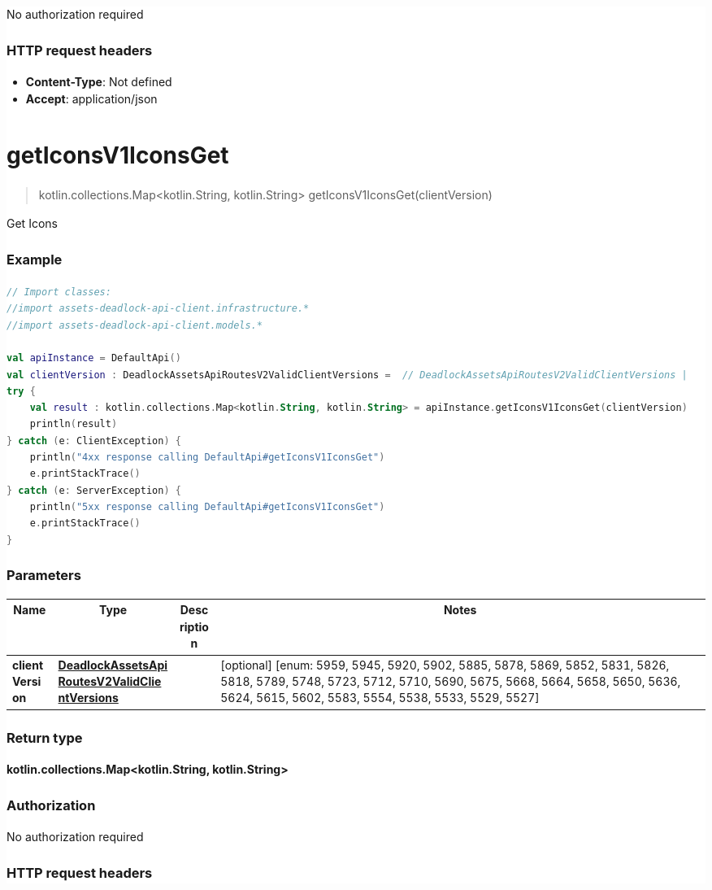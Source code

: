 No authorization required

### HTTP request headers

 - **Content-Type**: Not defined
 - **Accept**: application/json

<a id="getIconsV1IconsGet"></a>
# **getIconsV1IconsGet**
> kotlin.collections.Map&lt;kotlin.String, kotlin.String&gt; getIconsV1IconsGet(clientVersion)

Get Icons

### Example
```kotlin
// Import classes:
//import assets-deadlock-api-client.infrastructure.*
//import assets-deadlock-api-client.models.*

val apiInstance = DefaultApi()
val clientVersion : DeadlockAssetsApiRoutesV2ValidClientVersions =  // DeadlockAssetsApiRoutesV2ValidClientVersions | 
try {
    val result : kotlin.collections.Map<kotlin.String, kotlin.String> = apiInstance.getIconsV1IconsGet(clientVersion)
    println(result)
} catch (e: ClientException) {
    println("4xx response calling DefaultApi#getIconsV1IconsGet")
    e.printStackTrace()
} catch (e: ServerException) {
    println("5xx response calling DefaultApi#getIconsV1IconsGet")
    e.printStackTrace()
}
```

### Parameters
| Name | Type | Description  | Notes |
| ------------- | ------------- | ------------- | ------------- |
| **clientVersion** | [**DeadlockAssetsApiRoutesV2ValidClientVersions**](.md)|  | [optional] [enum: 5959, 5945, 5920, 5902, 5885, 5878, 5869, 5852, 5831, 5826, 5818, 5789, 5748, 5723, 5712, 5710, 5690, 5675, 5668, 5664, 5658, 5650, 5636, 5624, 5615, 5602, 5583, 5554, 5538, 5533, 5529, 5527] |

### Return type

**kotlin.collections.Map&lt;kotlin.String, kotlin.String&gt;**

### Authorization

No authorization required

### HTTP request headers
